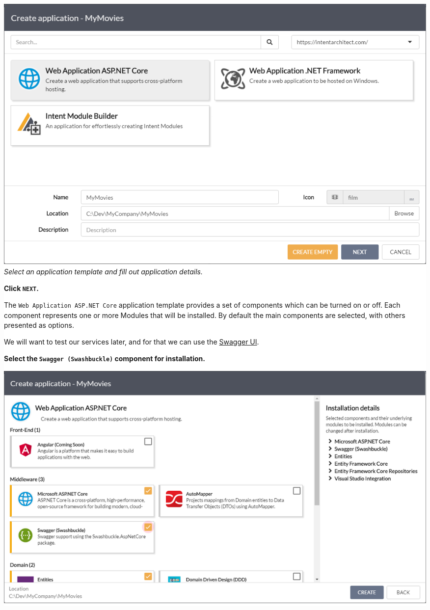 ![Select an Application Template](../../images/tutorials/create_web_app/create_application_page1.png)
*Select an application template and fill out application details.*

**Click `NEXT`.**

The `Web Application ASP.NET Core` application template provides a set of components which can be turned on or off. Each component represents one or more Modules that will be installed. By default the main components are selected, with others presented as options.

We will want to test our services later, and for that we can use the [Swagger UI](https://swagger.io/tools/swagger-ui/).

**Select the `Swagger (Swashbuckle)` component for installation.**

![Capture Application Details](../../images/tutorials/create_web_app/create_application_page2.png)
